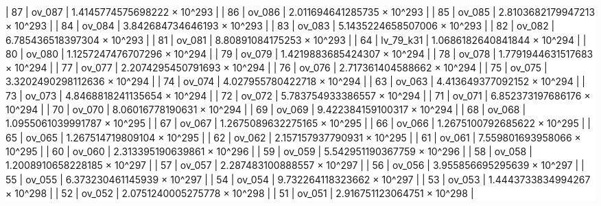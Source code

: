 | 87 | ov_087 | 1.4145774575698222 × 10^293 |
| 86 | ov_086 | 2.011694641285735 × 10^293 |
| 85 | ov_085 | 2.8103682179947213 × 10^293 |
| 84 | ov_084 | 3.842684734646193 × 10^293 |
| 83 | ov_083 | 5.1435224658507006 × 10^293 |
| 82 | ov_082 | 6.785436518397304 × 10^293 |
| 81 | ov_081 | 8.80891084175253 × 10^293 |
| 64 | lv_79_k31 | 1.0686182640841844 × 10^294 |
| 80 | ov_080 | 1.1257247476707296 × 10^294 |
| 79 | ov_079 | 1.4219883685424307 × 10^294 |
| 78 | ov_078 | 1.7791944631517683 × 10^294 |
| 77 | ov_077 | 2.2074295450791693 × 10^294 |
| 76 | ov_076 | 2.717361404588662 × 10^294 |
| 75 | ov_075 | 3.3202490298112636 × 10^294 |
| 74 | ov_074 | 4.027955780422718 × 10^294 |
| 63 | ov_063 | 4.413649377092152 × 10^294 |
| 73 | ov_073 | 4.8468818241135654 × 10^294 |
| 72 | ov_072 | 5.783754933386557 × 10^294 |
| 71 | ov_071 | 6.852373197686176 × 10^294 |
| 70 | ov_070 | 8.06016778190631 × 10^294 |
| 69 | ov_069 | 9.422384159100317 × 10^294 |
| 68 | ov_068 | 1.0955061039991787 × 10^295 |
| 67 | ov_067 | 1.2675089632275165 × 10^295 |
| 66 | ov_066 | 1.2675100792685622 × 10^295 |
| 65 | ov_065 | 1.267514719809104 × 10^295 |
| 62 | ov_062 | 2.157157937790931 × 10^295 |
| 61 | ov_061 | 7.559801693958066 × 10^295 |
| 60 | ov_060 | 2.313395190639861 × 10^296 |
| 59 | ov_059 | 5.542951190367759 × 10^296 |
| 58 | ov_058 | 1.2008910658228185 × 10^297 |
| 57 | ov_057 | 2.287483100888557 × 10^297 |
| 56 | ov_056 | 3.955856695295639 × 10^297 |
| 55 | ov_055 | 6.373230461145939 × 10^297 |
| 54 | ov_054 | 9.732264118323662 × 10^297 |
| 53 | ov_053 | 1.4443733834994267 × 10^298 |
| 52 | ov_052 | 2.0751240005275778 × 10^298 |
| 51 | ov_051 | 2.916751123064751 × 10^298 |